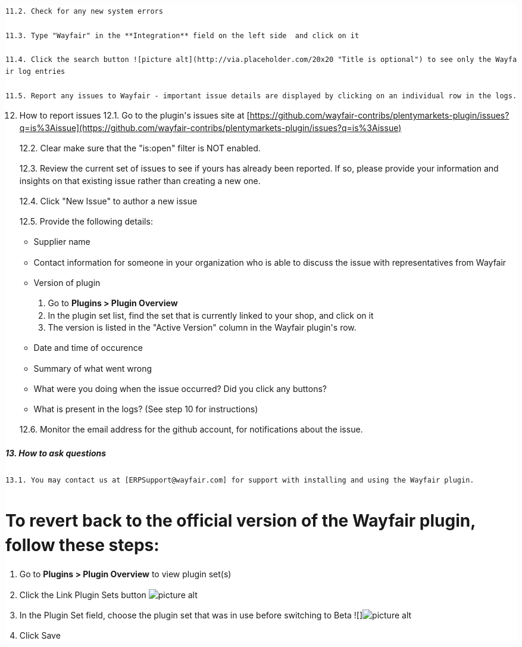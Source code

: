     11.2. Check for any new system errors
  
    11.3. Type "Wayfair" in the **Integration** field on the left side  and click on it

    11.4. Click the search button ![picture alt](http://via.placeholder.com/20x20 "Title is optional") to see only the Wayfair log entries

    11.5. Report any issues to Wayfair - important issue details are displayed by clicking on an individual row in the logs.


12. How to report issues
    12.1. Go to the plugin's issues site at [https://github.com/wayfair-contribs/plentymarkets-plugin/issues?q=is%3Aissue](https://github.com/wayfair-contribs/plentymarkets-plugin/issues?q=is%3Aissue)

    12.2. Clear make sure that the &quot;is:open&quot; filter is NOT enabled.
  
    12.3. Review the current set of issues to see if yours has already been reported. If so, please provide your information and insights on that existing issue rather than creating a new one.
  
    12.4. Click "New Issue" to author a new issue
  
    12.5. Provide the following details:

    - Supplier name
    - Contact information for someone in your organization who is able to discuss the issue with representatives from Wayfair
    - Version of plugin

      1. Go to **Plugins > Plugin Overview**
      2. In the plugin set list, find the set that is currently linked to your shop, and click on it
      3. The version is listed in the "Active Version" column in the Wayfair plugin's row.

    - Date and time of occurence
    - Summary of what went wrong
    - What were you doing when the issue occurred? Did you click any buttons?
    - What is present in the logs? (See step 10 for instructions)
    
    12.6. Monitor the email address for the github account, for notifications about the issue.

##### 13. How to ask questions

    13.1. You may contact us at [ERPSupport@wayfair.com] for support with installing and using the Wayfair plugin.


# To revert back to the official version of the Wayfair plugin, follow these steps:

1. Go to **Plugins > Plugin Overview** to view plugin set(s)

2. Click the Link Plugin Sets button ![picture alt](http://via.placeholder.com/20x20 "Title is optional")

3. In the Plugin Set field, choose the plugin set that was in use before switching to Beta ![]![picture alt](http://via.placeholder.com/600x150 "Title is optional")

4. Click Save
